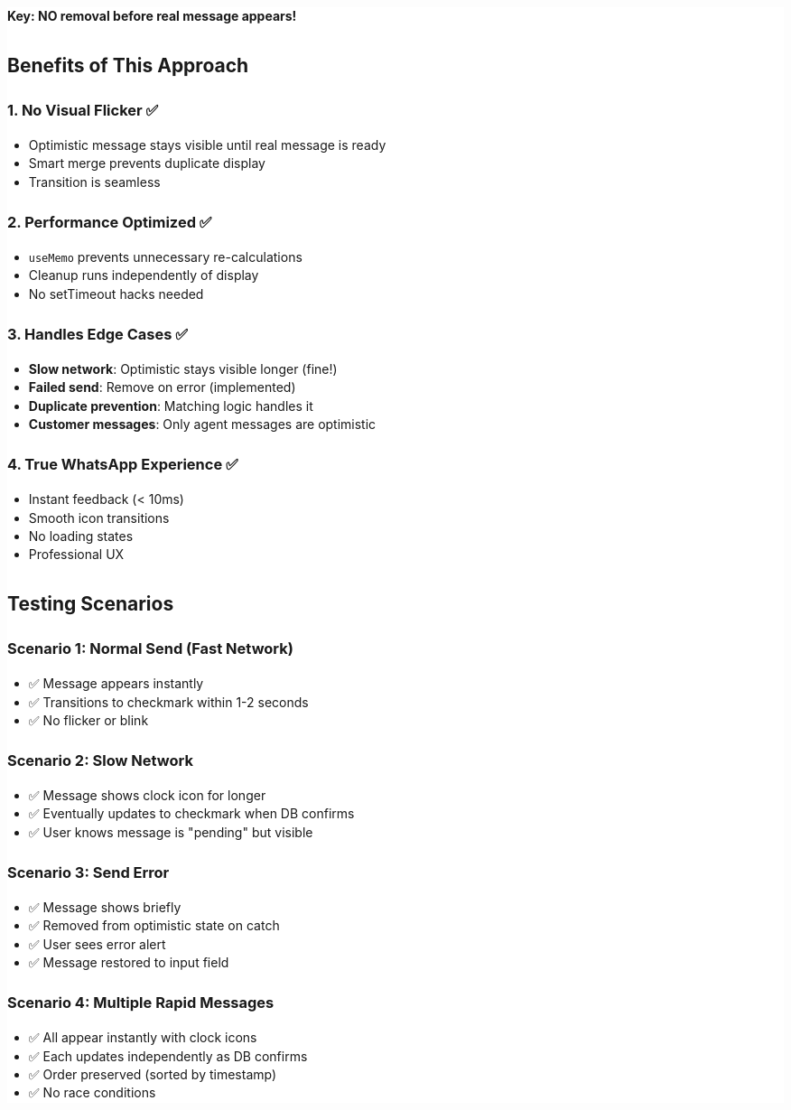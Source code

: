 **Key: NO removal before real message appears!**

## Benefits of This Approach

### 1. No Visual Flicker ✅
- Optimistic message stays visible until real message is ready
- Smart merge prevents duplicate display
- Transition is seamless

### 2. Performance Optimized ✅
- `useMemo` prevents unnecessary re-calculations
- Cleanup runs independently of display
- No setTimeout hacks needed

### 3. Handles Edge Cases ✅
- **Slow network**: Optimistic stays visible longer (fine!)
- **Failed send**: Remove on error (implemented)
- **Duplicate prevention**: Matching logic handles it
- **Customer messages**: Only agent messages are optimistic

### 4. True WhatsApp Experience ✅
- Instant feedback (< 10ms)
- Smooth icon transitions
- No loading states
- Professional UX

## Testing Scenarios

### Scenario 1: Normal Send (Fast Network)
- ✅ Message appears instantly
- ✅ Transitions to checkmark within 1-2 seconds
- ✅ No flicker or blink

### Scenario 2: Slow Network
- ✅ Message shows clock icon for longer
- ✅ Eventually updates to checkmark when DB confirms
- ✅ User knows message is "pending" but visible

### Scenario 3: Send Error
- ✅ Message shows briefly
- ✅ Removed from optimistic state on catch
- ✅ User sees error alert
- ✅ Message restored to input field

### Scenario 4: Multiple Rapid Messages
- ✅ All appear instantly with clock icons
- ✅ Each updates independently as DB confirms
- ✅ Order preserved (sorted by timestamp)
- ✅ No race conditions
